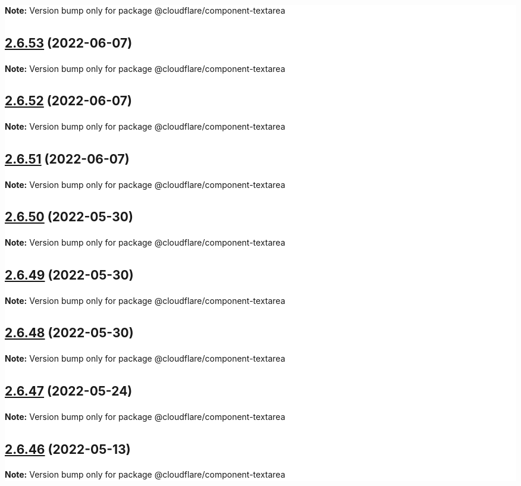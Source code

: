 **Note:** Version bump only for package @cloudflare/component-textarea

## [2.6.53](http://stash.cfops.it:7999/fe/stratus/compare/@cloudflare/component-textarea@2.6.52...@cloudflare/component-textarea@2.6.53) (2022-06-07)

**Note:** Version bump only for package @cloudflare/component-textarea

## [2.6.52](http://stash.cfops.it:7999/fe/stratus/compare/@cloudflare/component-textarea@2.6.51...@cloudflare/component-textarea@2.6.52) (2022-06-07)

**Note:** Version bump only for package @cloudflare/component-textarea

## [2.6.51](http://stash.cfops.it:7999/fe/stratus/compare/@cloudflare/component-textarea@2.6.50...@cloudflare/component-textarea@2.6.51) (2022-06-07)

**Note:** Version bump only for package @cloudflare/component-textarea

## [2.6.50](http://stash.cfops.it:7999/fe/stratus/compare/@cloudflare/component-textarea@2.6.49...@cloudflare/component-textarea@2.6.50) (2022-05-30)

**Note:** Version bump only for package @cloudflare/component-textarea

## [2.6.49](http://stash.cfops.it:7999/fe/stratus/compare/@cloudflare/component-textarea@2.6.48...@cloudflare/component-textarea@2.6.49) (2022-05-30)

**Note:** Version bump only for package @cloudflare/component-textarea

## [2.6.48](http://stash.cfops.it:7999/fe/stratus/compare/@cloudflare/component-textarea@2.6.47...@cloudflare/component-textarea@2.6.48) (2022-05-30)

**Note:** Version bump only for package @cloudflare/component-textarea

## [2.6.47](http://stash.cfops.it:7999/fe/stratus/compare/@cloudflare/component-textarea@2.6.46...@cloudflare/component-textarea@2.6.47) (2022-05-24)

**Note:** Version bump only for package @cloudflare/component-textarea

## [2.6.46](http://stash.cfops.it:7999/fe/stratus/compare/@cloudflare/component-textarea@2.6.45...@cloudflare/component-textarea@2.6.46) (2022-05-13)

**Note:** Version bump only for package @cloudflare/component-textarea

